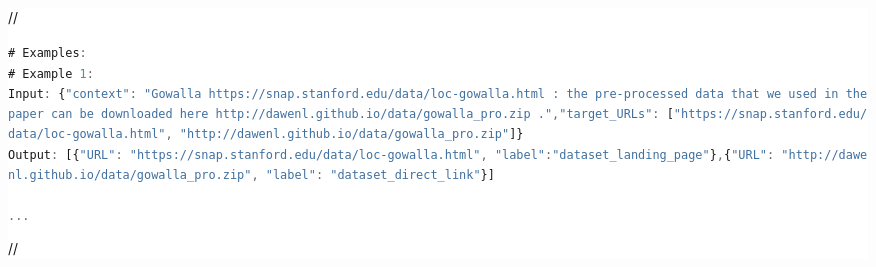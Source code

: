 <div class="overflow-auto max-h-30 max-w-100">
// 

``` ts
# Examples:
# Example 1:
Input: {"context": "Gowalla https://snap.stanford.edu/data/loc-gowalla.html : the pre-processed data that we used in the paper can be downloaded here http://dawenl.github.io/data/gowalla_pro.zip .","target_URLs": ["https://snap.stanford.edu/data/loc-gowalla.html", "http://dawenl.github.io/data/gowalla_pro.zip"]}
Output: [{"URL": "https://snap.stanford.edu/data/loc-gowalla.html", "label":"dataset_landing_page"},{"URL": "http://dawenl.github.io/data/gowalla_pro.zip", "label": "dataset_direct_link"}]

...
```
// 
</div>


[^1]: [unarXiv corpus on GitHub](https://github.com/IllDepence/unarXive)